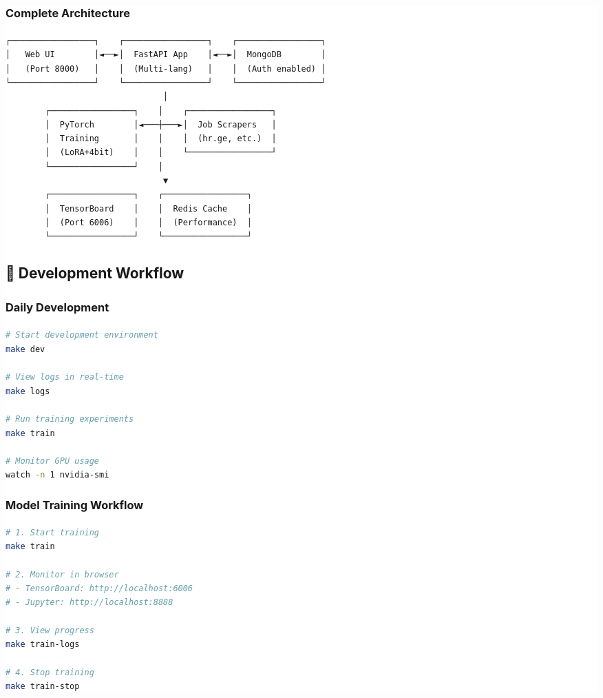 ### **Complete Architecture**
```
┌─────────────────┐    ┌─────────────────┐    ┌─────────────────┐
│   Web UI        │◄──►│  FastAPI App    │◄──►│  MongoDB        │
│   (Port 8000)   │    │  (Multi-lang)   │    │  (Auth enabled) │
└─────────────────┘    └─────────────────┘    └─────────────────┘
                                │
        ┌─────────────────┐    │    ┌─────────────────┐
        │  PyTorch        │◄───┼───►│  Job Scrapers   │
        │  Training       │    │    │  (hr.ge, etc.)  │
        │  (LoRA+4bit)    │    │    └─────────────────┘
        └─────────────────┘    │
                                ▼
        ┌─────────────────┐    ┌─────────────────┐
        │  TensorBoard    │    │  Redis Cache    │
        │  (Port 6006)    │    │  (Performance)  │
        └─────────────────┘    └─────────────────┘
```

## 🔧 Development Workflow

### **Daily Development**
```bash
# Start development environment
make dev

# View logs in real-time
make logs

# Run training experiments
make train

# Monitor GPU usage
watch -n 1 nvidia-smi
```

### **Model Training Workflow**
```bash
# 1. Start training
make train

# 2. Monitor in browser
# - TensorBoard: http://localhost:6006
# - Jupyter: http://localhost:8888

# 3. View progress
make train-logs

# 4. Stop training
make train-stop
```
